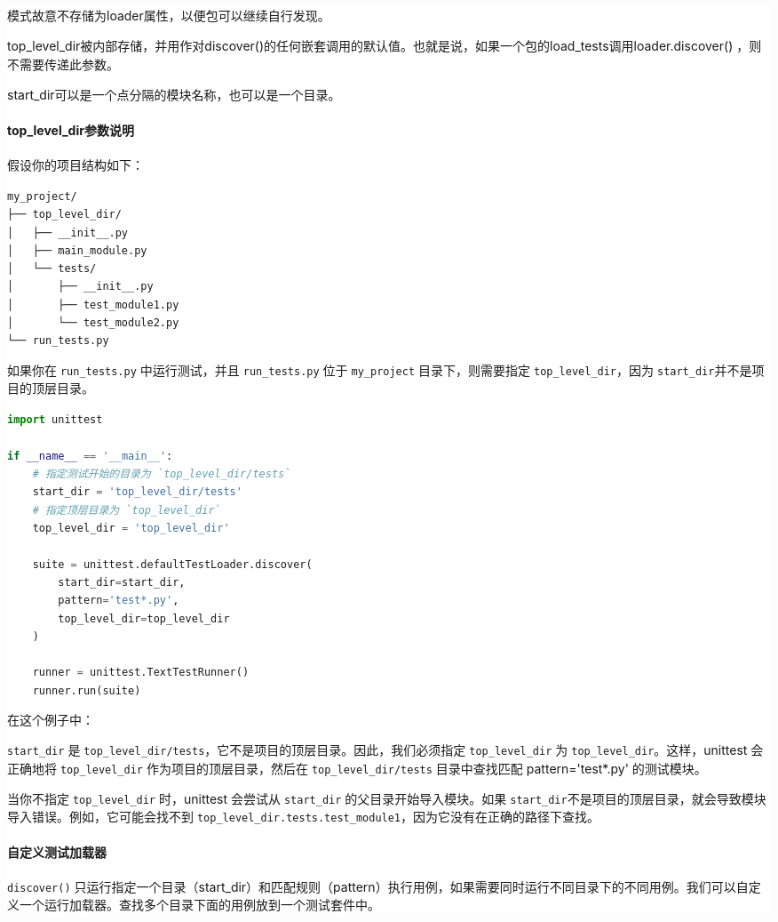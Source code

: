 模式故意不存储为loader属性，以便包可以继续自行发现。

top_level_dir被内部存储，并用作对discover()的任何嵌套调用的默认值。也就是说，如果一个包的load_tests调用loader.discover()
，则不需要传递此参数。

start_dir可以是一个点分隔的模块名称，也可以是一个目录。

#### top_level_dir参数说明

假设你的项目结构如下：

```
my_project/
├── top_level_dir/
│   ├── __init__.py
│   ├── main_module.py
│   └── tests/
│       ├── __init__.py
│       ├── test_module1.py
│       └── test_module2.py
└── run_tests.py
```

如果你在 `run_tests.py` 中运行测试，并且 `run_tests.py` 位于 `my_project` 目录下，则需要指定 `top_level_dir`，因为 `start_dir`并不是项目的顶层目录。

```python
import unittest

if __name__ == '__main__':
    # 指定测试开始的目录为 `top_level_dir/tests`
    start_dir = 'top_level_dir/tests'
    # 指定顶层目录为 `top_level_dir`
    top_level_dir = 'top_level_dir'

    suite = unittest.defaultTestLoader.discover(
        start_dir=start_dir,
        pattern='test*.py',
        top_level_dir=top_level_dir
    )

    runner = unittest.TextTestRunner()
    runner.run(suite)
```

在这个例子中：

`start_dir` 是 `top_level_dir/tests`，它不是项目的顶层目录。因此，我们必须指定 `top_level_dir` 为 `top_level_dir`。这样，unittest 会正确地将 `top_level_dir` 作为项目的顶层目录，然后在 `top_level_dir/tests` 目录中查找匹配 pattern='test*.py' 的测试模块。

当你不指定 `top_level_dir` 时，unittest 会尝试从 `start_dir` 的父目录开始导入模块。如果 `start_dir`不是项目的顶层目录，就会导致模块导入错误。例如，它可能会找不到 `top_level_dir.tests.test_module1`，因为它没有在正确的路径下查找。


#### 自定义测试加载器

`discover()` 只运行指定一个目录（start_dir）和匹配规则（pattern）执行用例，如果需要同时运行不同目录下的不同用例。我们可以自定义一个运行加载器。查找多个目录下面的用例放到一个测试套件中。
